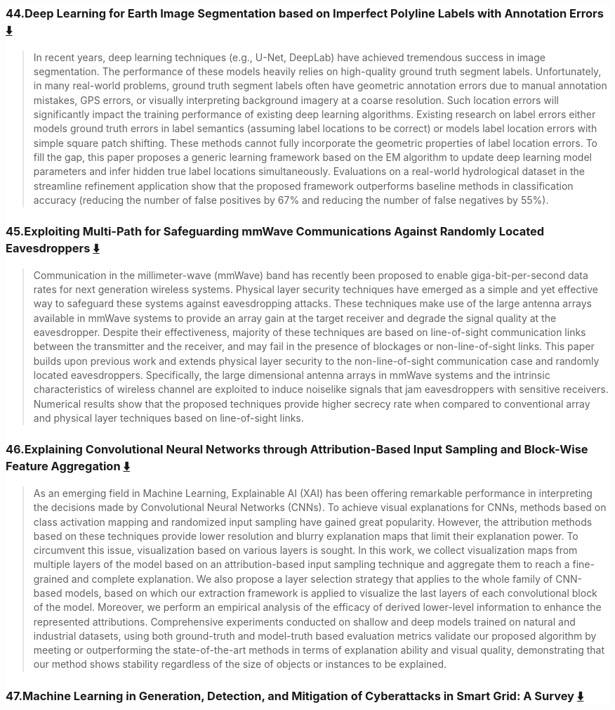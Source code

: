 ### 44.Deep Learning for Earth Image Segmentation based on Imperfect Polyline Labels with Annotation Errors  [ :arrow_down: ](https://arxiv.org/pdf/2010.00757.pdf)
>  In recent years, deep learning techniques (e.g., U-Net, DeepLab) have achieved tremendous success in image segmentation. The performance of these models heavily relies on high-quality ground truth segment labels. Unfortunately, in many real-world problems, ground truth segment labels often have geometric annotation errors due to manual annotation mistakes, GPS errors, or visually interpreting background imagery at a coarse resolution. Such location errors will significantly impact the training performance of existing deep learning algorithms. Existing research on label errors either models ground truth errors in label semantics (assuming label locations to be correct) or models label location errors with simple square patch shifting. These methods cannot fully incorporate the geometric properties of label location errors. To fill the gap, this paper proposes a generic learning framework based on the EM algorithm to update deep learning model parameters and infer hidden true label locations simultaneously. Evaluations on a real-world hydrological dataset in the streamline refinement application show that the proposed framework outperforms baseline methods in classification accuracy (reducing the number of false positives by 67% and reducing the number of false negatives by 55%).      
### 45.Exploiting Multi-Path for Safeguarding mmWave Communications Against Randomly Located Eavesdroppers  [ :arrow_down: ](https://arxiv.org/pdf/2010.00733.pdf)
>  Communication in the millimeter-wave (mmWave) band has recently been proposed to enable giga-bit-per-second data rates for next generation wireless systems. Physical layer security techniques have emerged as a simple and yet effective way to safeguard these systems against eavesdropping attacks. These techniques make use of the large antenna arrays available in mmWave systems to provide an array gain at the target receiver and degrade the signal quality at the eavesdropper. Despite their effectiveness, majority of these techniques are based on line-of-sight communication links between the transmitter and the receiver, and may fail in the presence of blockages or non-line-of-sight links. This paper builds upon previous work and extends physical layer security to the non-line-of-sight communication case and randomly located eavesdroppers. Specifically, the large dimensional antenna arrays in mmWave systems and the intrinsic characteristics of wireless channel are exploited to induce noiselike signals that jam eavesdroppers with sensitive receivers. Numerical results show that the proposed techniques provide higher secrecy rate when compared to conventional array and physical layer techniques based on line-of-sight links.      
### 46.Explaining Convolutional Neural Networks through Attribution-Based Input Sampling and Block-Wise Feature Aggregation  [ :arrow_down: ](https://arxiv.org/pdf/2010.00672.pdf)
>  As an emerging field in Machine Learning, Explainable AI (XAI) has been offering remarkable performance in interpreting the decisions made by Convolutional Neural Networks (CNNs). To achieve visual explanations for CNNs, methods based on class activation mapping and randomized input sampling have gained great popularity. However, the attribution methods based on these techniques provide lower resolution and blurry explanation maps that limit their explanation power. To circumvent this issue, visualization based on various layers is sought. In this work, we collect visualization maps from multiple layers of the model based on an attribution-based input sampling technique and aggregate them to reach a fine-grained and complete explanation. We also propose a layer selection strategy that applies to the whole family of CNN-based models, based on which our extraction framework is applied to visualize the last layers of each convolutional block of the model. Moreover, we perform an empirical analysis of the efficacy of derived lower-level information to enhance the represented attributions. Comprehensive experiments conducted on shallow and deep models trained on natural and industrial datasets, using both ground-truth and model-truth based evaluation metrics validate our proposed algorithm by meeting or outperforming the state-of-the-art methods in terms of explanation ability and visual quality, demonstrating that our method shows stability regardless of the size of objects or instances to be explained.      
### 47.Machine Learning in Generation, Detection, and Mitigation of Cyberattacks in Smart Grid: A Survey  [ :arrow_down: ](https://arxiv.org/pdf/2010.00661.pdf)